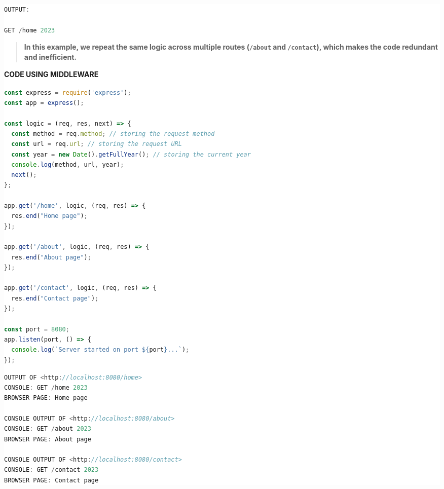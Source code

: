 ```scala
OUTPUT:

GET /home 2023
```

> **In this example, we repeat the same logic across multiple routes (`/about` and `/contact`), which makes the code redundant and inefficient.**

**CODE USING MIDDLEWARE**

```jsx
const express = require('express');
const app = express();

const logic = (req, res, next) => {
  const method = req.method; // storing the request method
  const url = req.url; // storing the request URL
  const year = new Date().getFullYear(); // storing the current year
  console.log(method, url, year);
  next();
};

app.get('/home', logic, (req, res) => {
  res.end("Home page");
});

app.get('/about', logic, (req, res) => {
  res.end("About page");
});

app.get('/contact', logic, (req, res) => {
  res.end("Contact page");
});

const port = 8080;
app.listen(port, () => {
  console.log(`Server started on port ${port}...`);
});
```

```scala
OUTPUT OF <http://localhost:8080/home>
CONSOLE: GET /home 2023
BROWSER PAGE: Home page

CONSOLE OUTPUT OF <http://localhost:8080/about>
CONSOLE: GET /about 2023
BROWSER PAGE: About page

CONSOLE OUTPUT OF <http://localhost:8080/contact>
CONSOLE: GET /contact 2023
BROWSER PAGE: Contact page
```
